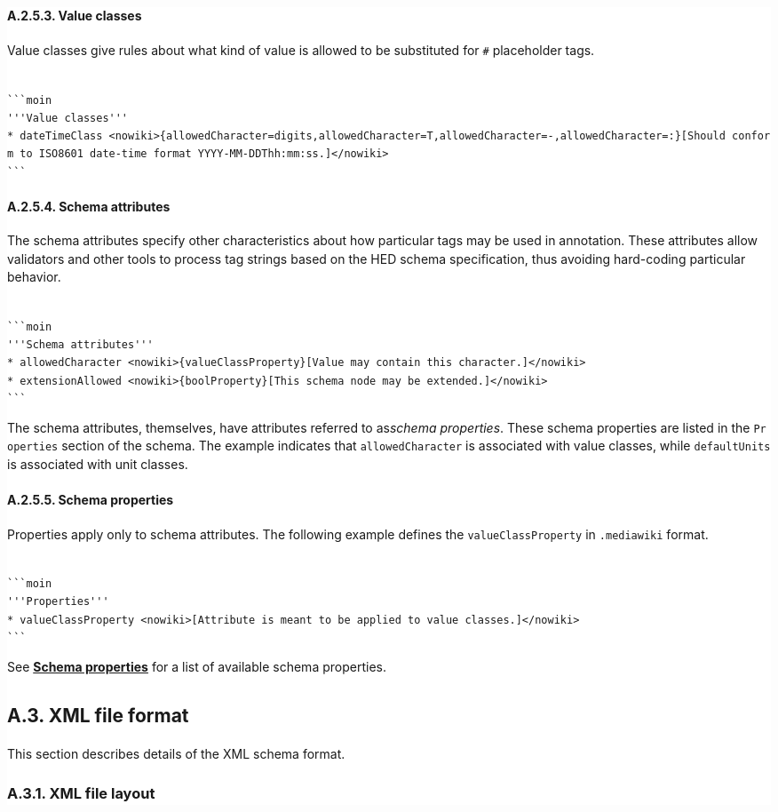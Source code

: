 
#### A.2.5.3. Value classes

Value classes give rules about what kind of value is allowed to be substituted
for `#` placeholder tags.

````{admonition} **Example:** Part of the HED value class for date-time in .mediawiki format.

```moin
'''Value classes'''
* dateTimeClass <nowiki>{allowedCharacter=digits,allowedCharacter=T,allowedCharacter=-,allowedCharacter=:}[Should conform to ISO8601 date-time format YYYY-MM-DDThh:mm:ss.]</nowiki> 
```
````


#### A.2.5.4. Schema attributes

The schema attributes specify other characteristics about how 
particular tags may be used in annotation.
These attributes allow validators and other tools to process tag strings based
on the HED schema specification, thus avoiding hard-coding particular behavior.

````{admonition} **Example:** HED schema attributes allowedChaaracter and defaultUnits in .mediawiki format.

```moin
'''Schema attributes'''
* allowedCharacter <nowiki>{valueClassProperty}[Value may contain this character.]</nowiki>
* extensionAllowed <nowiki>{boolProperty}[This schema node may be extended.]</nowiki> 
```
````
The schema attributes, themselves, have attributes referred to as*schema properties*. 
These schema properties are listed in the `Properties` section of the schema.
The example indicates that `allowedCharacter` is associated with value classes,
while `defaultUnits` is associated with unit classes.

#### A.2.5.5. Schema properties

Properties apply only to schema attributes.
The following example defines the `valueClassProperty` in `.mediawiki` format.

````{admonition} **Example:** HED schema property valueClassProperty in .mediawiki format.

```moin
'''Properties''' 
* valueClassProperty <nowiki>[Attribute is meant to be applied to value classes.]</nowiki> 
```
````

See [**Schema properties**](#a15-schema-properties) for a list of
available schema properties.

## A.3. XML file format

This section describes details of the XML schema format.

### A.3.1. XML file layout
